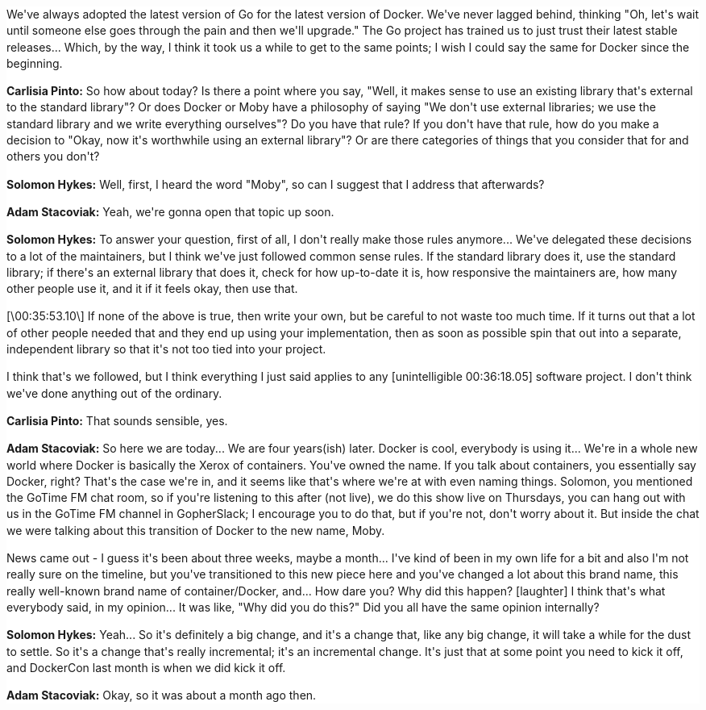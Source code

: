 We've always adopted the latest version of Go for the latest version of Docker. We've never lagged behind, thinking "Oh, let's wait until someone else goes through the pain and then we'll upgrade." The Go project has trained us to just trust their latest stable releases... Which, by the way, I think it took us a while to get to the same points; I wish I could say the same for Docker since the beginning.

**Carlisia Pinto:** So how about today? Is there a point where you say, "Well, it makes sense to use an existing library that's external to the standard library"? Or does Docker or Moby have a philosophy of saying "We don't use external libraries; we use the standard library and we write everything ourselves"? Do you have that rule? If you don't have that rule, how do you make a decision to "Okay, now it's worthwhile using an external library"? Or are there categories of things that you consider that for and others you don't?

**Solomon Hykes:** Well, first, I heard the word "Moby", so can I suggest that I address that afterwards?

**Adam Stacoviak:** Yeah, we're gonna open that topic up soon.

**Solomon Hykes:** To answer your question, first of all, I don't really make those rules anymore... We've delegated these decisions to a lot of the maintainers, but I think we've just followed common sense rules. If the standard library does it, use the standard library; if there's an external library that does it, check for how up-to-date it is, how responsive the maintainers are, how many other people use it, and it if it feels okay, then use that.

\[\\00:35:53.10\\\] If none of the above is true, then write your own, but be careful to not waste too much time. If it turns out that a lot of other people needed that and they end up using your implementation, then as soon as possible spin that out into a separate, independent library so that it's not too tied into your project.

I think that's we followed, but I think everything I just said applies to any \[unintelligible 00:36:18.05\] software project. I don't think we've done anything out of the ordinary.

**Carlisia Pinto:** That sounds sensible, yes.

**Adam Stacoviak:** So here we are today... We are four years(ish) later. Docker is cool, everybody is using it... We're in a whole new world where Docker is basically the Xerox of containers. You've owned the name. If you talk about containers, you essentially say Docker, right? That's the case we're in, and it seems like that's where we're at with even naming things. Solomon, you mentioned the GoTime FM chat room, so if you're listening to this after (not live), we do this show live on Thursdays, you can hang out with us in the GoTime FM channel in GopherSlack; I encourage you to do that, but if you're not, don't worry about it. But inside the chat we were talking about this transition of Docker to the new name, Moby.

News came out - I guess it's been about three weeks, maybe a month... I've kind of been in my own life for a bit and also I'm not really sure on the timeline, but you've transitioned to this new piece here and you've changed a lot about this brand name, this really well-known brand name of container/Docker, and... How dare you? Why did this happen? \[laughter\] I think that's what everybody said, in my opinion... It was like, "Why did you do this?" Did you all have the same opinion internally?

**Solomon Hykes:** Yeah... So it's definitely a big change, and it's a change that, like any big change, it will take a while for the dust to settle. So it's a change that's really incremental; it's an incremental change. It's just that at some point you need to kick it off, and DockerCon last month is when we did kick it off.

**Adam Stacoviak:** Okay, so it was about a month ago then.
